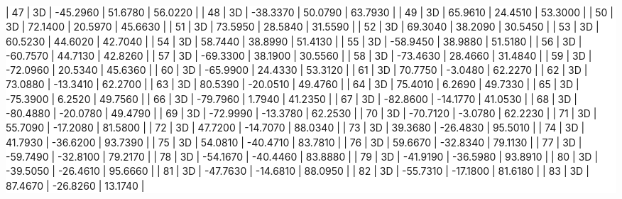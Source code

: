 | 47 | 3D | -45.2960 | 51.6780 | 56.0220 |
| 48 | 3D | -38.3370 | 50.0790 | 63.7930 |
| 49 | 3D | 65.9610 | 24.4510 | 53.3000 |
| 50 | 3D | 72.1400 | 20.5970 | 45.6630 |
| 51 | 3D | 73.5950 | 28.5840 | 31.5590 |
| 52 | 3D | 69.3040 | 38.2090 | 30.5450 |
| 53 | 3D | 60.5230 | 44.6020 | 42.7040 |
| 54 | 3D | 58.7440 | 38.8990 | 51.4130 |
| 55 | 3D | -58.9450 | 38.9880 | 51.5180 |
| 56 | 3D | -60.7570 | 44.7130 | 42.8260 |
| 57 | 3D | -69.3300 | 38.1900 | 30.5560 |
| 58 | 3D | -73.4630 | 28.4660 | 31.4840 |
| 59 | 3D | -72.0960 | 20.5340 | 45.6360 |
| 60 | 3D | -65.9900 | 24.4330 | 53.3120 |
| 61 | 3D | 70.7750 | -3.0480 | 62.2270 |
| 62 | 3D | 73.0880 | -13.3410 | 62.2700 |
| 63 | 3D | 80.5390 | -20.0510 | 49.4760 |
| 64 | 3D | 75.4010 | 6.2690 | 49.7330 |
| 65 | 3D | -75.3900 | 6.2520 | 49.7560 |
| 66 | 3D | -79.7960 | 1.7940 | 41.2350 |
| 67 | 3D | -82.8600 | -14.1770 | 41.0530 |
| 68 | 3D | -80.4880 | -20.0780 | 49.4790 |
| 69 | 3D | -72.9990 | -13.3780 | 62.2530 |
| 70 | 3D | -70.7120 | -3.0780 | 62.2230 |
| 71 | 3D | 55.7090 | -17.2080 | 81.5800 |
| 72 | 3D | 47.7200 | -14.7070 | 88.0340 |
| 73 | 3D | 39.3680 | -26.4830 | 95.5010 |
| 74 | 3D | 41.7930 | -36.6200 | 93.7390 |
| 75 | 3D | 54.0810 | -40.4710 | 83.7810 |
| 76 | 3D | 59.6670 | -32.8340 | 79.1130 |
| 77 | 3D | -59.7490 | -32.8100 | 79.2170 |
| 78 | 3D | -54.1670 | -40.4460 | 83.8880 |
| 79 | 3D | -41.9190 | -36.5980 | 93.8910 |
| 80 | 3D | -39.5050 | -26.4610 | 95.6660 |
| 81 | 3D | -47.7630 | -14.6810 | 88.0950 |
| 82 | 3D | -55.7310 | -17.1800 | 81.6180 |
| 83 | 3D | 87.4670 | -26.8260 | 13.1740 |